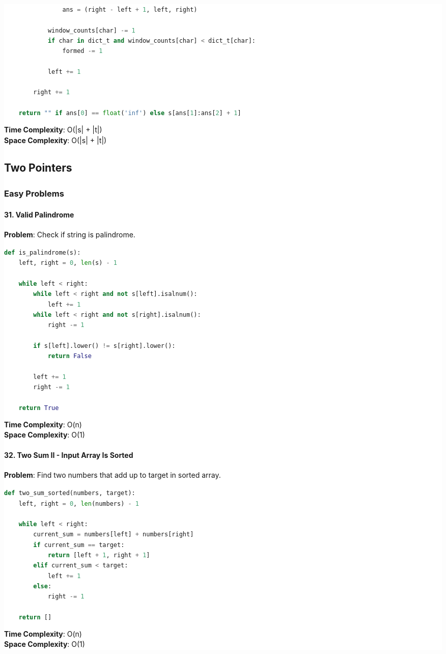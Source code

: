 ```python
                ans = (right - left + 1, left, right)
            
            window_counts[char] -= 1
            if char in dict_t and window_counts[char] < dict_t[char]:
                formed -= 1
            
            left += 1
        
        right += 1
    
    return "" if ans[0] == float('inf') else s[ans[1]:ans[2] + 1]
```
**Time Complexity**: O(|s| + |t|)  
**Space Complexity**: O(|s| + |t|)

## Two Pointers

### Easy Problems

#### 31. Valid Palindrome
**Problem**: Check if string is palindrome.
```python
def is_palindrome(s):
    left, right = 0, len(s) - 1
    
    while left < right:
        while left < right and not s[left].isalnum():
            left += 1
        while left < right and not s[right].isalnum():
            right -= 1
        
        if s[left].lower() != s[right].lower():
            return False
        
        left += 1
        right -= 1
    
    return True
```
**Time Complexity**: O(n)  
**Space Complexity**: O(1)

#### 32. Two Sum II - Input Array Is Sorted
**Problem**: Find two numbers that add up to target in sorted array.
```python
def two_sum_sorted(numbers, target):
    left, right = 0, len(numbers) - 1
    
    while left < right:
        current_sum = numbers[left] + numbers[right]
        if current_sum == target:
            return [left + 1, right + 1]
        elif current_sum < target:
            left += 1
        else:
            right -= 1
    
    return []
```
**Time Complexity**: O(n)  
**Space Complexity**: O(1)
